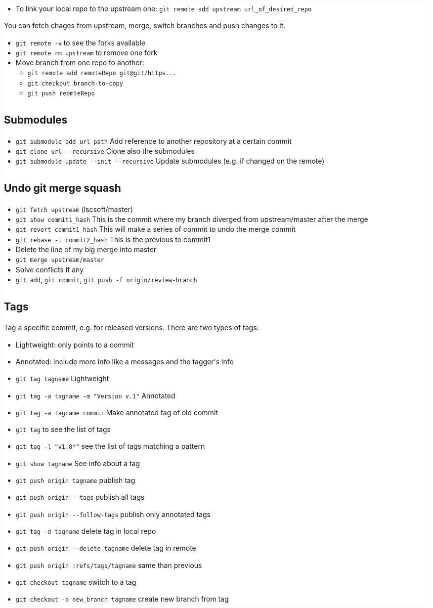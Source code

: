 - To link your local repo to the upstream one:
`git remote add upstream url_of_desired_repo`

You can fetch chages from upstream, merge, switch branches and push changes to it.

- `git remote -v` to see the forks available
- `git remote rm upstream`  to remove one fork
- Move branch from one repo to another:    
   - `git remote add remoteRepo git@git/https...`
   - `git checkout branch-to-copy`
   - `git push reomteRepo`

## Submodules

- `git submodule add url path`  Add reference to another repository at a certain commit
- `git clone url --recursive`   Clone also the submodules
- `git submodule update --init --recursive` Update submodules (e.g. if changed on the remote)

## Undo git merge squash
- `git fetch upstream`  (lscsoft/master)
- `git show commit1_hash`  This is the commit where my branch diverged from upstream/master after the merge
- `git revert commit1_hash`  This will make a series of commit to undo the merge commit
- `git rebase -i commit2_hash`  This is the previous to commit1
- Delete the line of my big merge into master
- `git merge upstream/master`
- Solve conflicts if any
- `git add`, `git commit`, `git push -f origin/review-branch`


## Tags
Tag a specific commit, e.g. for released versions.
There are two types of tags:
- Lightweight: only points to a commit
- Annotated: include more info like a messages and the tagger's info

- `git tag tagname` Lightweight
- `git tag -a tagname -m "Version v.1"` Annotated
- `git tag -a tagname commit`  Make annotated tag of old commit

- `git tag`  to see the list of tags
- `git tag -l "v1.8*"`  see the list of tags matching a pattern

- `git show tagname`  See info about a tag

- `git push origin tagname`  publish tag
- `git push origin --tags`  publish all tags
- `git push origin --follow-tags` publish only annotated tags

- `git tag -d tagname`  delete tag in local repo
- `git push origin --delete tagname`  delete tag in remote
- `git push origin :refs/tags/tagname`  same than previous

- `git checkout tagname`  switch to a tag
- `git checkout -b new_branch tagname`  create new branch from tag
